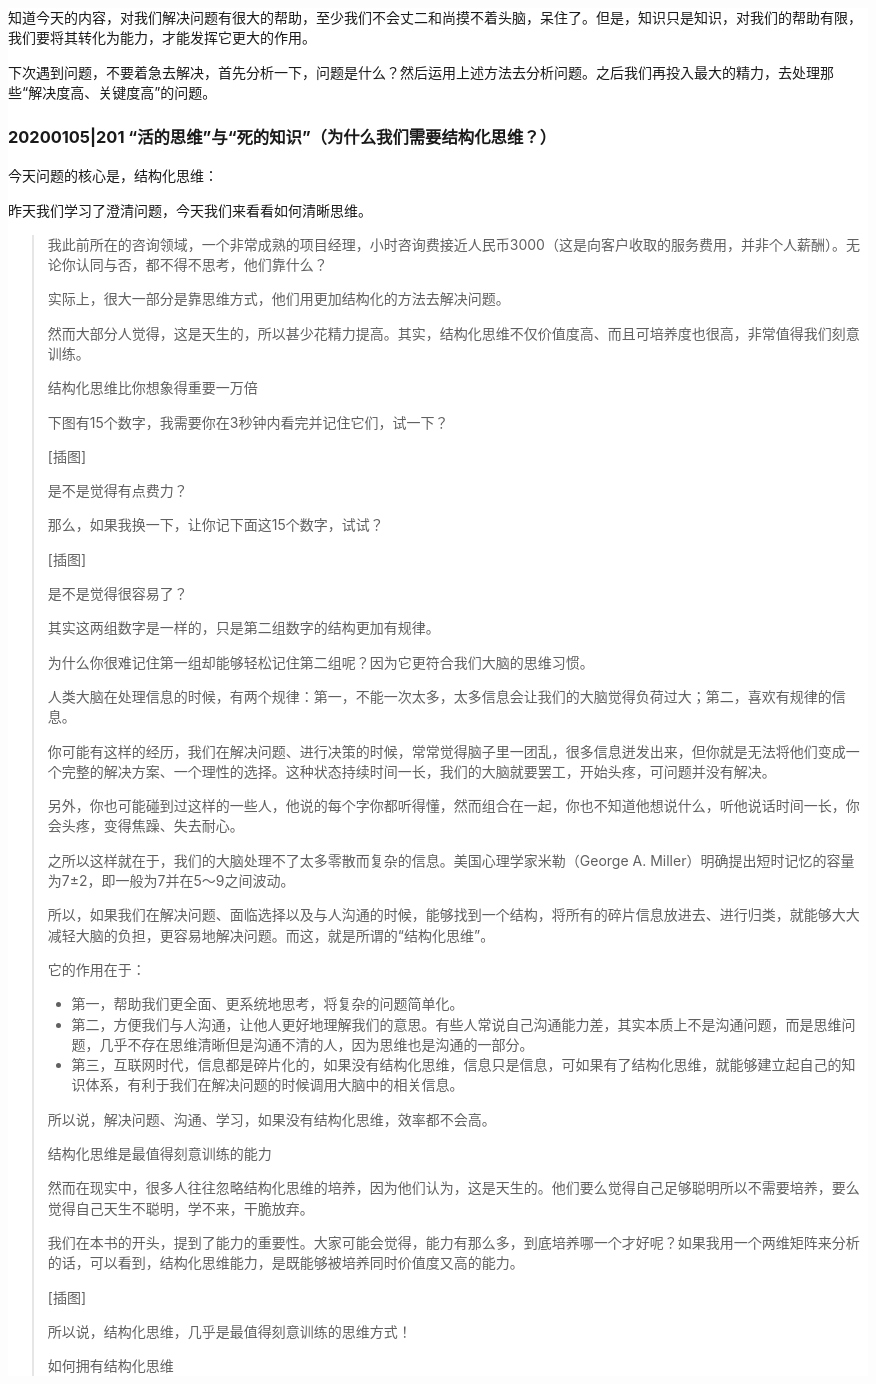 知道今天的内容，对我们解决问题有很大的帮助，至少我们不会丈二和尚摸不着头脑，呆住了。但是，知识只是知识，对我们的帮助有限，我们要将其转化为能力，才能发挥它更大的作用。

下次遇到问题，不要着急去解决，首先分析一下，问题是什么？然后运用上述方法去分析问题。之后我们再投入最大的精力，去处理那些“解决度高、关键度高”的问题。

### 20200105|201 “活的思维”与“死的知识”（为什么我们需要结构化思维？）

今天问题的核心是，结构化思维：

昨天我们学习了澄清问题，今天我们来看看如何清晰思维。

> 我此前所在的咨询领域，一个非常成熟的项目经理，小时咨询费接近人民币3000（这是向客户收取的服务费用，并非个人薪酬）。无论你认同与否，都不得不思考，他们靠什么？
> 
> 实际上，很大一部分是靠思维方式，他们用更加结构化的方法去解决问题。
> 
> 然而大部分人觉得，这是天生的，所以甚少花精力提高。其实，结构化思维不仅价值度高、而且可培养度也很高，非常值得我们刻意训练。
> 
> 结构化思维比你想象得重要一万倍
> 
> 下图有15个数字，我需要你在3秒钟内看完并记住它们，试一下？
> 
> [插图]
> 
> > 
> 是不是觉得有点费力？
> 
> 那么，如果我换一下，让你记下面这15个数字，试试？
> 
> [插图]
> 
> 是不是觉得很容易了？
> 
> 其实这两组数字是一样的，只是第二组数字的结构更加有规律。
> 
> 为什么你很难记住第一组却能够轻松记住第二组呢？因为它更符合我们大脑的思维习惯。
> 
> 人类大脑在处理信息的时候，有两个规律：第一，不能一次太多，太多信息会让我们的大脑觉得负荷过大；第二，喜欢有规律的信息。
> 
> 你可能有这样的经历，我们在解决问题、进行决策的时候，常常觉得脑子里一团乱，很多信息迸发出来，但你就是无法将他们变成一个完整的解决方案、一个理性的选择。这种状态持续时间一长，我们的大脑就要罢工，开始头疼，可问题并没有解决。
> 
> 另外，你也可能碰到过这样的一些人，他说的每个字你都听得懂，然而组合在一起，你也不知道他想说什么，听他说话时间一长，你会头疼，变得焦躁、失去耐心。
> 
> 之所以这样就在于，我们的大脑处理不了太多零散而复杂的信息。美国心理学家米勒（George A. Miller）明确提出短时记忆的容量为7±2，即一般为7并在5～9之间波动。
> 
> 所以，如果我们在解决问题、面临选择以及与人沟通的时候，能够找到一个结构，将所有的碎片信息放进去、进行归类，就能够大大减轻大脑的负担，更容易地解决问题。而这，就是所谓的“结构化思维”。
> 
> 它的作用在于：
> 
>- 第一，帮助我们更全面、更系统地思考，将复杂的问题简单化。
>- 第二，方便我们与人沟通，让他人更好地理解我们的意思。有些人常说自己沟通能力差，其实本质上不是沟通问题，而是思维问题，几乎不存在思维清晰但是沟通不清的人，因为思维也是沟通的一部分。 
>- 第三，互联网时代，信息都是碎片化的，如果没有结构化思维，信息只是信息，可如果有了结构化思维，就能够建立起自己的知识体系，有利于我们在解决问题的时候调用大脑中的相关信息。
> 
> 所以说，解决问题、沟通、学习，如果没有结构化思维，效率都不会高。
> 
> 结构化思维是最值得刻意训练的能力
> 
> 然而在现实中，很多人往往忽略结构化思维的培养，因为他们认为，这是天生的。他们要么觉得自己足够聪明所以不需要培养，要么觉得自己天生不聪明，学不来，干脆放弃。
> 
> 我们在本书的开头，提到了能力的重要性。大家可能会觉得，能力有那么多，到底培养哪一个才好呢？如果我用一个两维矩阵来分析的话，可以看到，结构化思维能力，是既能够被培养同时价值度又高的能力。
> 
> [插图]
> 
> 所以说，结构化思维，几乎是最值得刻意训练的思维方式！
> 
> 如何拥有结构化思维